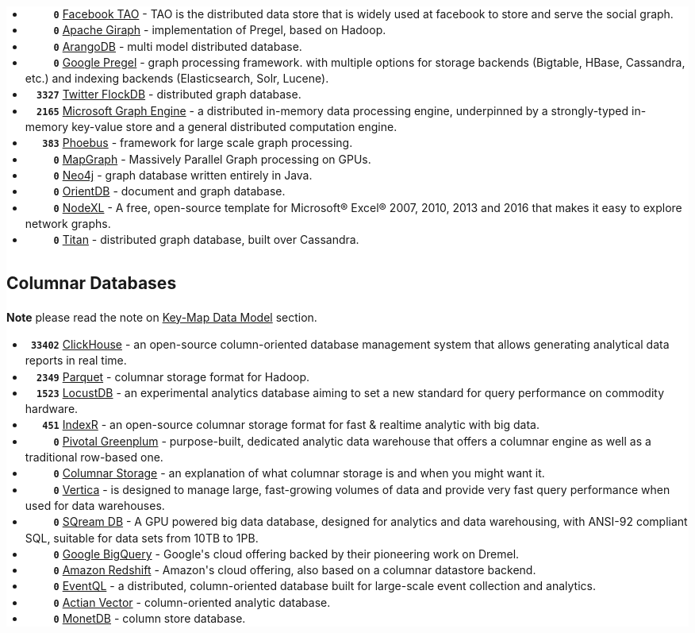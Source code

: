 * **<code>&nbsp;&nbsp;&nbsp;&nbsp;&nbsp;0</code>** [Facebook TAO](https://www.facebook.com/notes/facebook-engineering/tao-the-power-of-the-graph/10151525983993920) - TAO is the distributed data store that is widely used at facebook to store and serve the social graph.
* **<code>&nbsp;&nbsp;&nbsp;&nbsp;&nbsp;0</code>** [Apache Giraph](http://giraph.apache.org/) - implementation of Pregel, based on Hadoop.
* **<code>&nbsp;&nbsp;&nbsp;&nbsp;&nbsp;0</code>** [ArangoDB](https://www.arangodb.com/) - multi model distributed database.
* **<code>&nbsp;&nbsp;&nbsp;&nbsp;&nbsp;0</code>** [Google Pregel](http://kowshik.github.io/JPregel/pregel_paper.pdf) - graph processing framework.
  with multiple options for storage backends (Bigtable, HBase, Cassandra, etc.)
  and indexing backends (Elasticsearch, Solr, Lucene).
* **<code>&nbsp;&nbsp;3327</code>** [Twitter FlockDB](https://github.com/twitter-archive/flockdb) - distributed graph database.
* **<code>&nbsp;&nbsp;2165</code>** [Microsoft Graph Engine](https://github.com/Microsoft/GraphEngine) - a distributed in-memory data processing engine, underpinned by a strongly-typed in-memory key-value store and a general distributed computation engine.
* **<code>&nbsp;&nbsp;&nbsp;383</code>** [Phoebus](https://github.com/xslogic/phoebus) - framework for large scale graph processing.
* **<code>&nbsp;&nbsp;&nbsp;&nbsp;&nbsp;0</code>** [MapGraph](https://www.blazegraph.com/mapgraph-technology/) - Massively Parallel Graph processing on GPUs.
* **<code>&nbsp;&nbsp;&nbsp;&nbsp;&nbsp;0</code>** [Neo4j](https://neo4j.com/) - graph database written entirely in Java.
* **<code>&nbsp;&nbsp;&nbsp;&nbsp;&nbsp;0</code>** [OrientDB](http://orientdb.com/) - document and graph database.
* **<code>&nbsp;&nbsp;&nbsp;&nbsp;&nbsp;0</code>** [NodeXL](https://nodexl.codeplex.com/) - A free, open-source template for Microsoft® Excel® 2007, 2010, 2013 and 2016 that makes it easy to explore network graphs.
* **<code>&nbsp;&nbsp;&nbsp;&nbsp;&nbsp;0</code>** [Titan](http://thinkaurelius.github.io/titan/) - distributed graph database, built over Cassandra.


## Columnar Databases

**Note** please read the note on [Key-Map Data Model](#key-map-data-model) section.

* **<code>&nbsp;33402</code>** [ClickHouse](https://clickhouse.yandex/) - an open-source column-oriented database management system that allows generating analytical data reports in real time.
* **<code>&nbsp;&nbsp;2349</code>** [Parquet](http://parquet.apache.org/) - columnar storage format for Hadoop.
* **<code>&nbsp;&nbsp;1523</code>** [LocustDB](https://github.com/cswinter/LocustDB) - an experimental analytics database aiming to set a new standard for query performance on commodity hardware. 
* **<code>&nbsp;&nbsp;&nbsp;451</code>** [IndexR](https://github.com/shunfei/indexr) - an open-source columnar storage format for fast & realtime analytic with big data.
* **<code>&nbsp;&nbsp;&nbsp;&nbsp;&nbsp;0</code>** [Pivotal Greenplum](https://pivotal.io/pivotal-greenplum) - purpose-built, dedicated analytic data warehouse that offers a columnar engine as well as a traditional row-based one.
* **<code>&nbsp;&nbsp;&nbsp;&nbsp;&nbsp;0</code>** [Columnar Storage](http://the-paper-trail.org/blog/columnar-storage/) - an explanation of what columnar storage is and when you might want it.
* **<code>&nbsp;&nbsp;&nbsp;&nbsp;&nbsp;0</code>** [Vertica](https://www.vertica.com/) - is designed to manage large, fast-growing volumes of data and provide very fast query performance when used for data warehouses.
* **<code>&nbsp;&nbsp;&nbsp;&nbsp;&nbsp;0</code>** [SQream DB](http://sqream.com/) - A GPU powered big data database, designed for analytics and data warehousing, with ANSI-92 compliant SQL, suitable for data sets from 10TB to 1PB.
* **<code>&nbsp;&nbsp;&nbsp;&nbsp;&nbsp;0</code>** [Google BigQuery](https://cloud.google.com/bigquery/what-is-bigquery) - Google's cloud offering backed by their pioneering work on Dremel.
* **<code>&nbsp;&nbsp;&nbsp;&nbsp;&nbsp;0</code>** [Amazon Redshift](https://aws.amazon.com/redshift/) - Amazon's cloud offering, also based on a columnar datastore backend.
* **<code>&nbsp;&nbsp;&nbsp;&nbsp;&nbsp;0</code>** [EventQL](http://eventql.io/) - a distributed, column-oriented database built for large-scale event collection and analytics.
* **<code>&nbsp;&nbsp;&nbsp;&nbsp;&nbsp;0</code>** [Actian Vector](http://www.actian.com/) - column-oriented analytic database.
* **<code>&nbsp;&nbsp;&nbsp;&nbsp;&nbsp;0</code>** [MonetDB](https://www.monetdb.org/) - column store database.
